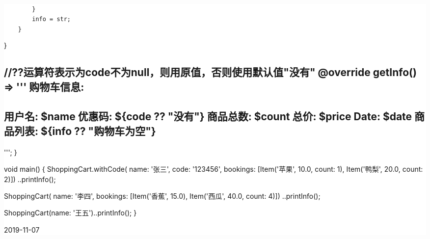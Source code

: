            }
            info = str;
        }
  }

  &#47;&#47;??运算符表示为code不为null，则用原值，否则使用默认值&quot;没有&quot;
  @override
  getInfo() =&gt; &#39;&#39;&#39;
购物车信息:
-----------------------------
  用户名: $name
  优惠码: ${code ?? &quot;没有&quot;}
  商品总数: $count
  总价: $price
  Date: $date
  商品列表: 
  ${info ?? &quot;购物车为空&quot;}
-----------------------------
&#39;&#39;&#39;;
}

void main() {
  ShoppingCart.withCode(
      name: &#39;张三&#39;,
      code: &#39;123456&#39;,
      bookings: [Item(&#39;苹果&#39;, 10.0, count: 1), Item(&#39;鸭梨&#39;, 20.0, count: 2)])
    ..printInfo();

  ShoppingCart(
      name: &#39;李四&#39;, bookings: [Item(&#39;香蕉&#39;, 15.0), Item(&#39;西瓜&#39;, 40.0, count: 4)])
    ..printInfo();

  ShoppingCart(name: &#39;王五&#39;)..printInfo();
}</p>2019-11-07</li><br/>
</ul>